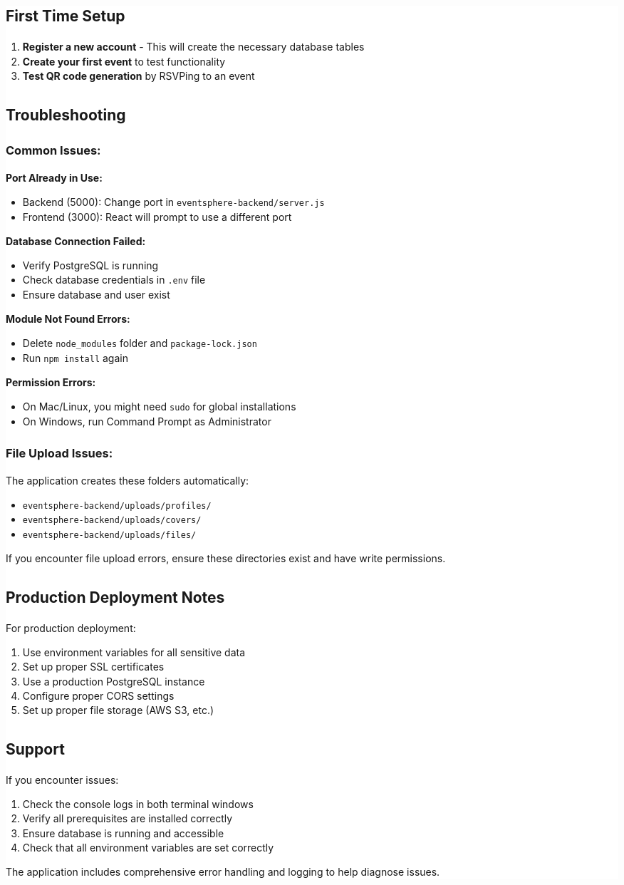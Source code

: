 ## First Time Setup

1. **Register a new account** - This will create the necessary database tables
2. **Create your first event** to test functionality
3. **Test QR code generation** by RSVPing to an event

## Troubleshooting

### Common Issues:

**Port Already in Use:**
- Backend (5000): Change port in `eventsphere-backend/server.js`
- Frontend (3000): React will prompt to use a different port

**Database Connection Failed:**
- Verify PostgreSQL is running
- Check database credentials in `.env` file
- Ensure database and user exist

**Module Not Found Errors:**
- Delete `node_modules` folder and `package-lock.json`
- Run `npm install` again

**Permission Errors:**
- On Mac/Linux, you might need `sudo` for global installations
- On Windows, run Command Prompt as Administrator

### File Upload Issues:
The application creates these folders automatically:
- `eventsphere-backend/uploads/profiles/`
- `eventsphere-backend/uploads/covers/`
- `eventsphere-backend/uploads/files/`

If you encounter file upload errors, ensure these directories exist and have write permissions.

## Production Deployment Notes

For production deployment:
1. Use environment variables for all sensitive data
2. Set up proper SSL certificates
3. Use a production PostgreSQL instance
4. Configure proper CORS settings
5. Set up proper file storage (AWS S3, etc.)

## Support

If you encounter issues:
1. Check the console logs in both terminal windows
2. Verify all prerequisites are installed correctly
3. Ensure database is running and accessible
4. Check that all environment variables are set correctly

The application includes comprehensive error handling and logging to help diagnose issues.